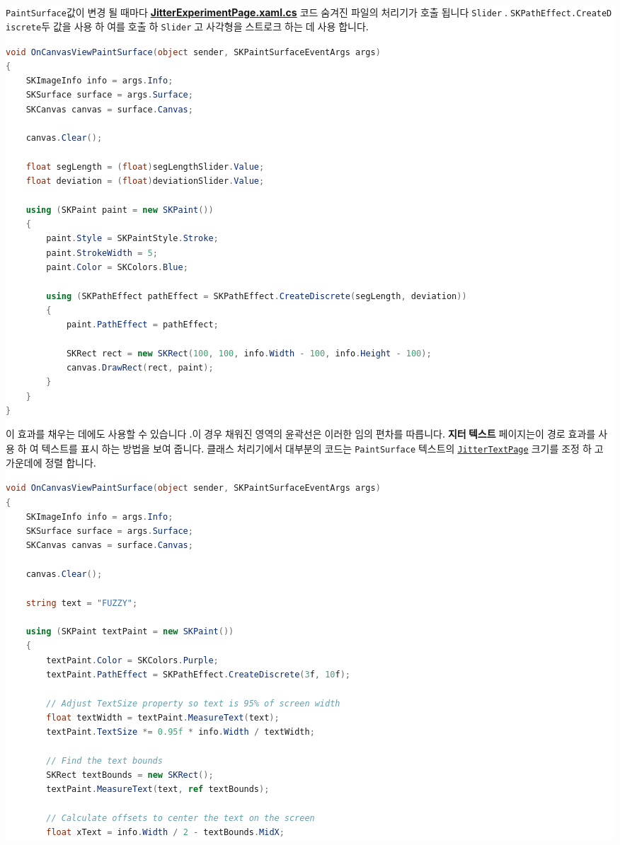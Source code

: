 `PaintSurface`값이 변경 될 때마다 [**JitterExperimentPage.xaml.cs**](https://github.com/xamarin/xamarin-forms-samples/blob/master/SkiaSharpForms/Demos/Demos/SkiaSharpFormsDemos/Curves/JitterExperimentPage.xaml.cs) 코드 숨겨진 파일의 처리기가 호출 됩니다 `Slider` . `SKPathEffect.CreateDiscrete`두 값을 사용 하 여를 호출 하 `Slider` 고 사각형을 스트로크 하는 데 사용 합니다.

```csharp
void OnCanvasViewPaintSurface(object sender, SKPaintSurfaceEventArgs args)
{
    SKImageInfo info = args.Info;
    SKSurface surface = args.Surface;
    SKCanvas canvas = surface.Canvas;

    canvas.Clear();

    float segLength = (float)segLengthSlider.Value;
    float deviation = (float)deviationSlider.Value;

    using (SKPaint paint = new SKPaint())
    {
        paint.Style = SKPaintStyle.Stroke;
        paint.StrokeWidth = 5;
        paint.Color = SKColors.Blue;

        using (SKPathEffect pathEffect = SKPathEffect.CreateDiscrete(segLength, deviation))
        {
            paint.PathEffect = pathEffect;

            SKRect rect = new SKRect(100, 100, info.Width - 100, info.Height - 100);
            canvas.DrawRect(rect, paint);
        }
    }
}
```

이 효과를 채우는 데에도 사용할 수 있습니다 .이 경우 채워진 영역의 윤곽선은 이러한 임의 편차를 따릅니다. **지터 텍스트** 페이지는이 경로 효과를 사용 하 여 텍스트를 표시 하는 방법을 보여 줍니다. 클래스 처리기에서 대부분의 코드는 `PaintSurface` 텍스트의 [`JitterTextPage`](https://github.com/xamarin/xamarin-forms-samples/blob/master/SkiaSharpForms/Demos/Demos/SkiaSharpFormsDemos/Curves/JitterTextPage.cs) 크기를 조정 하 고 가운데에 정렬 합니다.

```csharp
void OnCanvasViewPaintSurface(object sender, SKPaintSurfaceEventArgs args)
{
    SKImageInfo info = args.Info;
    SKSurface surface = args.Surface;
    SKCanvas canvas = surface.Canvas;

    canvas.Clear();

    string text = "FUZZY";

    using (SKPaint textPaint = new SKPaint())
    {
        textPaint.Color = SKColors.Purple;
        textPaint.PathEffect = SKPathEffect.CreateDiscrete(3f, 10f);

        // Adjust TextSize property so text is 95% of screen width
        float textWidth = textPaint.MeasureText(text);
        textPaint.TextSize *= 0.95f * info.Width / textWidth;

        // Find the text bounds
        SKRect textBounds = new SKRect();
        textPaint.MeasureText(text, ref textBounds);

        // Calculate offsets to center the text on the screen
        float xText = info.Width / 2 - textBounds.MidX;
```